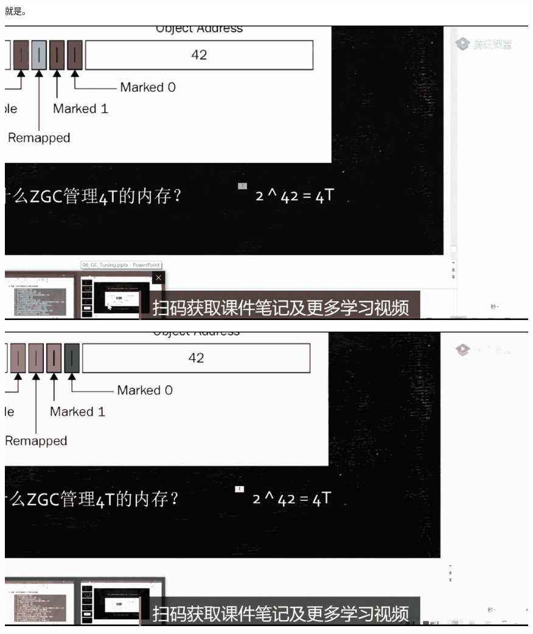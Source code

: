 就是。

![](img/0578bdd36d3fa8235b05e0c8e43ed54e_5.png)

![](img/0578bdd36d3fa8235b05e0c8e43ed54e_6.png)
